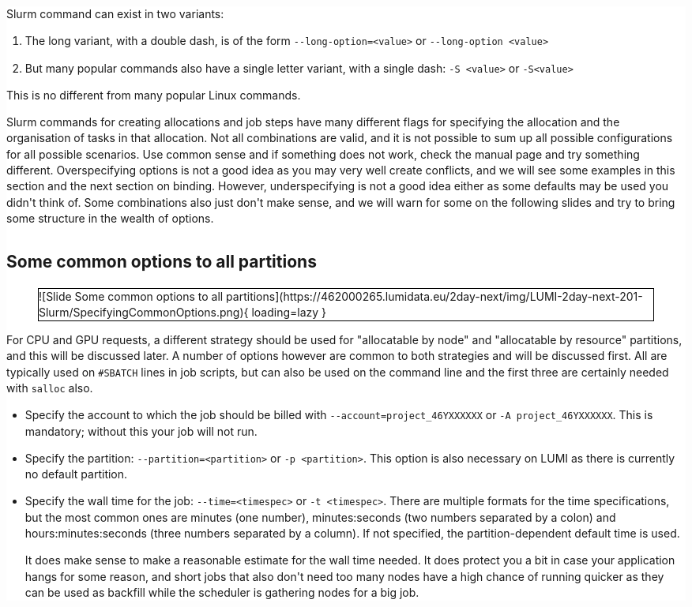 Slurm command can exist in two variants:

1.  The long variant, with a double dash, is of the form `--long-option=<value>` or 
    `--long-option <value>`

2.  But many popular commands also have a single letter variant, with a single dash:
    `-S <value>` or `-S<value>`

This is no different from many popular Linux commands.

Slurm commands for creating allocations and job steps have many different flags for specifying
the allocation and the organisation of tasks in that allocation. Not all combinations are valid,
and it is not possible to sum up all possible configurations for all possible scenarios. Use 
common sense and if something does not work, check the manual page and try something different.
Overspecifying options is not a good idea as you may very well create conflicts, and we will see
some examples in this section and the next section on binding. However, underspecifying is not
a good idea either as some defaults may be used you didn't think of. Some combinations also just 
don't make sense, and we will warn for some on the following slides and try to bring some 
structure in the wealth of options.



## Some common options to all partitions

<figure markdown style="border: 1px solid #000">
  ![Slide Some common options to all partitions](https://462000265.lumidata.eu/2day-next/img/LUMI-2day-next-201-Slurm/SpecifyingCommonOptions.png){ loading=lazy }
</figure>

For CPU and GPU requests, a different strategy should be used for "allocatable by node" and "allocatable by resource" partitions,
and this will be discussed later. A number of options however are common to both strategies and will be discussed first.
All are typically used on `#SBATCH` lines in job scripts, but can also be used on the command line and the first three are
certainly needed with `salloc` also.

-   Specify the account to which the job should be billed with `--account=project_46YXXXXXX` or `-A project_46YXXXXXX`.
    This is mandatory; without this your job will not run.

-   Specify the partition: `--partition=<partition>`  or `-p <partition>`. This option is also necessary
    on LUMI as there is currently no default partition.

-   Specify the wall time for the job: `--time=<timespec>` or `-t <timespec>`. There are multiple formats for
    the time specifications, but the most common ones are minutes (one number), minutes:seconds (two numbers separated
    by a colon) and hours:minutes:seconds (three numbers separated by a column). If not specified, the partition-dependent
    default time is used.

    It does make sense to make a reasonable estimate for the wall time needed. It does protect you a bit in case
    your application hangs for some reason, and short jobs that also don't need too many nodes have a high chance of
    running quicker as they can be used as backfill while the scheduler is gathering nodes for a big job.
